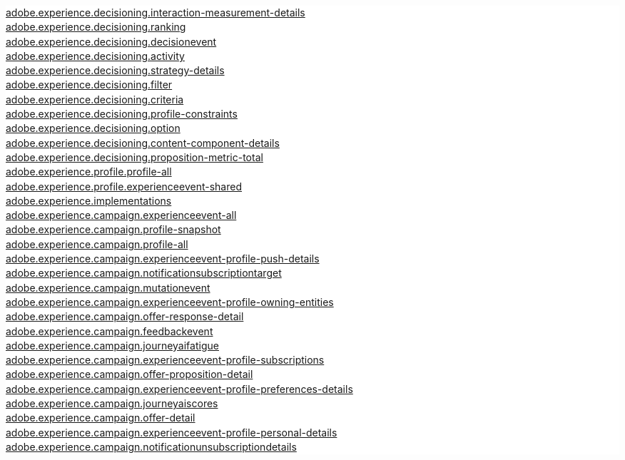 [adobe.experience.decisioning.interaction-measurement-details](http://opensource.adobe.com/xdmVisualization/prod/fb/adobe.experience.decisioning.interaction-measurement-details.html)<br/>
[adobe.experience.decisioning.ranking](http://opensource.adobe.com/xdmVisualization/prod/fb/adobe.experience.decisioning.ranking.html)<br/>
[adobe.experience.decisioning.decisionevent](http://opensource.adobe.com/xdmVisualization/prod/fb/adobe.experience.decisioning.decisionevent.html)<br/>
[adobe.experience.decisioning.activity](http://opensource.adobe.com/xdmVisualization/prod/fb/adobe.experience.decisioning.activity.html)<br/>
[adobe.experience.decisioning.strategy-details](http://opensource.adobe.com/xdmVisualization/prod/fb/adobe.experience.decisioning.strategy-details.html)<br/>
[adobe.experience.decisioning.filter](http://opensource.adobe.com/xdmVisualization/prod/fb/adobe.experience.decisioning.filter.html)<br/>
[adobe.experience.decisioning.criteria](http://opensource.adobe.com/xdmVisualization/prod/fb/adobe.experience.decisioning.criteria.html)<br/>
[adobe.experience.decisioning.profile-constraints](http://opensource.adobe.com/xdmVisualization/prod/fb/adobe.experience.decisioning.profile-constraints.html)<br/>
[adobe.experience.decisioning.option](http://opensource.adobe.com/xdmVisualization/prod/fb/adobe.experience.decisioning.option.html)<br/>
[adobe.experience.decisioning.content-component-details](http://opensource.adobe.com/xdmVisualization/prod/fb/adobe.experience.decisioning.content-component-details.html)<br/>
[adobe.experience.decisioning.proposition-metric-total](http://opensource.adobe.com/xdmVisualization/prod/fb/adobe.experience.decisioning.proposition-metric-total.html)<br/>
[adobe.experience.profile.profile-all](http://opensource.adobe.com/xdmVisualization/prod/fb/adobe.experience.profile.profile-all.html)<br/>
[adobe.experience.profile.experienceevent-shared](http://opensource.adobe.com/xdmVisualization/prod/fb/adobe.experience.profile.experienceevent-shared.html)<br/>
[adobe.experience.implementations](http://opensource.adobe.com/xdmVisualization/prod/fb/adobe.experience.implementations.html)<br/>
[adobe.experience.campaign.experienceevent-all](http://opensource.adobe.com/xdmVisualization/prod/fb/adobe.experience.campaign.experienceevent-all.html)<br/>
[adobe.experience.campaign.profile-snapshot](http://opensource.adobe.com/xdmVisualization/prod/fb/adobe.experience.campaign.profile-snapshot.html)<br/>
[adobe.experience.campaign.profile-all](http://opensource.adobe.com/xdmVisualization/prod/fb/adobe.experience.campaign.profile-all.html)<br/>
[adobe.experience.campaign.experienceevent-profile-push-details](http://opensource.adobe.com/xdmVisualization/prod/fb/adobe.experience.campaign.experienceevent-profile-push-details.html)<br/>
[adobe.experience.campaign.notificationsubscriptiontarget](http://opensource.adobe.com/xdmVisualization/prod/fb/adobe.experience.campaign.notificationsubscriptiontarget.html)<br/>
[adobe.experience.campaign.mutationevent](http://opensource.adobe.com/xdmVisualization/prod/fb/adobe.experience.campaign.mutationevent.html)<br/>
[adobe.experience.campaign.experienceevent-profile-owning-entities](http://opensource.adobe.com/xdmVisualization/prod/fb/adobe.experience.campaign.experienceevent-profile-owning-entities.html)<br/>
[adobe.experience.campaign.offer-response-detail](http://opensource.adobe.com/xdmVisualization/prod/fb/adobe.experience.campaign.offer-response-detail.html)<br/>
[adobe.experience.campaign.feedbackevent](http://opensource.adobe.com/xdmVisualization/prod/fb/adobe.experience.campaign.feedbackevent.html)<br/>
[adobe.experience.campaign.journeyaifatigue](http://opensource.adobe.com/xdmVisualization/prod/fb/adobe.experience.campaign.journeyaifatigue.html)<br/>
[adobe.experience.campaign.experienceevent-profile-subscriptions](http://opensource.adobe.com/xdmVisualization/prod/fb/adobe.experience.campaign.experienceevent-profile-subscriptions.html)<br/>
[adobe.experience.campaign.offer-proposition-detail](http://opensource.adobe.com/xdmVisualization/prod/fb/adobe.experience.campaign.offer-proposition-detail.html)<br/>
[adobe.experience.campaign.experienceevent-profile-preferences-details](http://opensource.adobe.com/xdmVisualization/prod/fb/adobe.experience.campaign.experienceevent-profile-preferences-details.html)<br/>
[adobe.experience.campaign.journeyaiscores](http://opensource.adobe.com/xdmVisualization/prod/fb/adobe.experience.campaign.journeyaiscores.html)<br/>
[adobe.experience.campaign.offer-detail](http://opensource.adobe.com/xdmVisualization/prod/fb/adobe.experience.campaign.offer-detail.html)<br/>
[adobe.experience.campaign.experienceevent-profile-personal-details](http://opensource.adobe.com/xdmVisualization/prod/fb/adobe.experience.campaign.experienceevent-profile-personal-details.html)<br/>
[adobe.experience.campaign.notificationunsubscriptiondetails](http://opensource.adobe.com/xdmVisualization/prod/fb/adobe.experience.campaign.notificationunsubscriptiondetails.html)<br/>